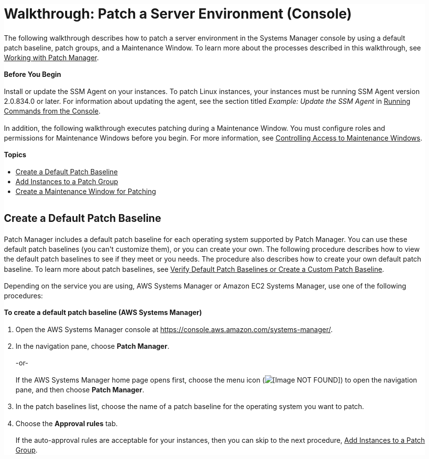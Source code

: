 # Walkthrough: Patch a Server Environment \(Console\)<a name="sysman-patch-consolewalk"></a>

The following walkthrough describes how to patch a server environment in the Systems Manager console by using a default patch baseline, patch groups, and a Maintenance Window\. To learn more about the processes described in this walkthrough, see [Working with Patch Manager](sysman-patch-working.md)\.

**Before You Begin**

Install or update the SSM Agent on your instances\. To patch Linux instances, your instances must be running SSM Agent version 2\.0\.834\.0 or later\. For information about updating the agent, see the section titled *Example: Update the SSM Agent* in [Running Commands from the Console](rc-console.md)\.

In addition, the following walkthrough executes patching during a Maintenance Window\. You must configure roles and permissions for Maintenance Windows before you begin\. For more information, see [Controlling Access to Maintenance Windows](sysman-maintenance-permissions.md)\. 

**Topics**
+ [Create a Default Patch Baseline](#sysman-patch-baseline-console)
+ [Add Instances to a Patch Group](#sysman-patch-tagging-console)
+ [Create a Maintenance Window for Patching](#sysman-patch-mw-console)

## Create a Default Patch Baseline<a name="sysman-patch-baseline-console"></a>

Patch Manager includes a default patch baseline for each operating system supported by Patch Manager\. You can use these default patch baselines \(you can't customize them\), or you can create your own\. The following procedure describes how to view the default patch baselines to see if they meet or you needs\. The procedure also describes how to create your own default patch baseline\. To learn more about patch baselines, see [Verify Default Patch Baselines or Create a Custom Patch Baseline](sysman-patch-baselines.md)\.

Depending on the service you are using, AWS Systems Manager or Amazon EC2 Systems Manager, use one of the following procedures:

**To create a default patch baseline \(AWS Systems Manager\)**

1. Open the AWS Systems Manager console at [https://console\.aws\.amazon\.com/systems\-manager/](https://console.aws.amazon.com/systems-manager/)\.

1. In the navigation pane, choose **Patch Manager**\.

   \-or\-

   If the AWS Systems Manager home page opens first, choose the menu icon \(![\[Image NOT FOUND\]](http://docs.aws.amazon.com/systems-manager/latest/userguide/images/menu-icon-small.png)\) to open the navigation pane, and then choose **Patch Manager**\.

1. In the patch baselines list, choose the name of a patch baseline for the operating system you want to patch\.

1. Choose the **Approval rules** tab\. 

   If the auto\-approval rules are acceptable for your instances, then you can skip to the next procedure, [Add Instances to a Patch Group](#sysman-patch-tagging-console)\. 
